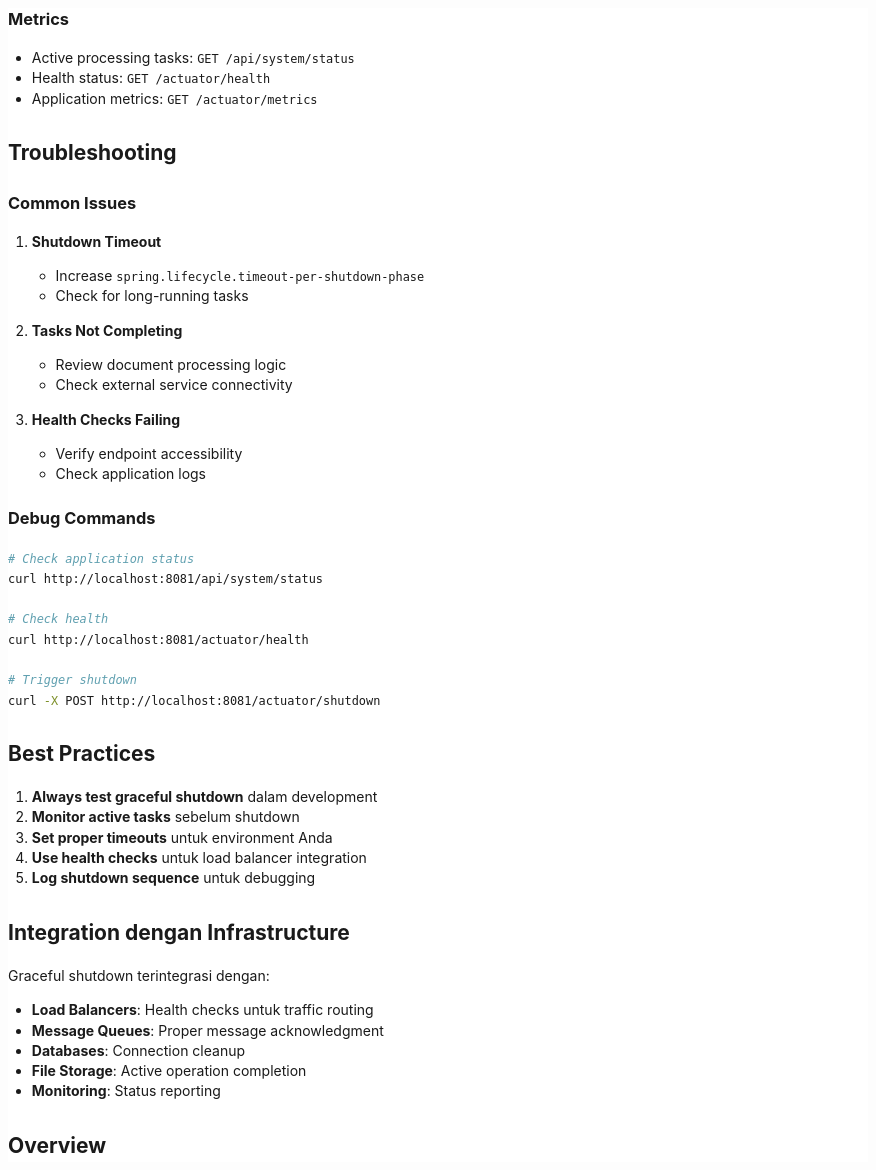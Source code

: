 ### Metrics
- Active processing tasks: `GET /api/system/status`
- Health status: `GET /actuator/health`
- Application metrics: `GET /actuator/metrics`

## Troubleshooting

### Common Issues

1. **Shutdown Timeout**
   - Increase `spring.lifecycle.timeout-per-shutdown-phase`
   - Check for long-running tasks

2. **Tasks Not Completing**
   - Review document processing logic
   - Check external service connectivity

3. **Health Checks Failing**
   - Verify endpoint accessibility
   - Check application logs

### Debug Commands
```bash
# Check application status
curl http://localhost:8081/api/system/status

# Check health
curl http://localhost:8081/actuator/health

# Trigger shutdown
curl -X POST http://localhost:8081/actuator/shutdown
```

## Best Practices

1. **Always test graceful shutdown** dalam development
2. **Monitor active tasks** sebelum shutdown
3. **Set proper timeouts** untuk environment Anda
4. **Use health checks** untuk load balancer integration
5. **Log shutdown sequence** untuk debugging

## Integration dengan Infrastructure

Graceful shutdown terintegrasi dengan:
- **Load Balancers**: Health checks untuk traffic routing
- **Message Queues**: Proper message acknowledgment
- **Databases**: Connection cleanup
- **File Storage**: Active operation completion
- **Monitoring**: Status reporting

## Overview

